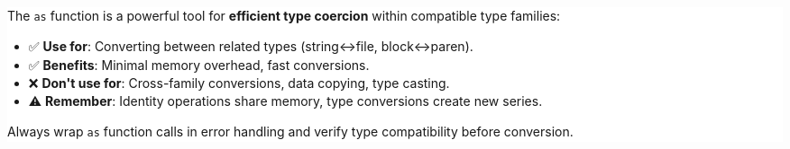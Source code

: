 The `as` function is a powerful tool for **efficient type coercion** within compatible type families:

- ✅ **Use for**: Converting between related types (string↔file, block↔paren).
- ✅ **Benefits**: Minimal memory overhead, fast conversions.
- ❌ **Don't use for**: Cross-family conversions, data copying, type casting.
- ⚠️ **Remember**: Identity operations share memory, type conversions create new series.

Always wrap `as` function calls in error handling and verify type compatibility before conversion.
